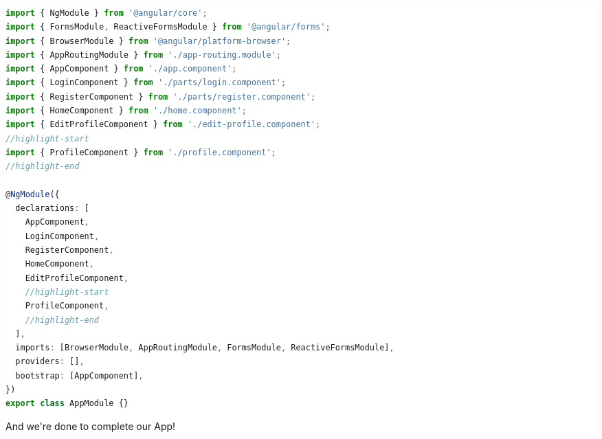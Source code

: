 ```ts title='/src/app/app.module.ts'
import { NgModule } from '@angular/core';
import { FormsModule, ReactiveFormsModule } from '@angular/forms';
import { BrowserModule } from '@angular/platform-browser';
import { AppRoutingModule } from './app-routing.module';
import { AppComponent } from './app.component';
import { LoginComponent } from './parts/login.component';
import { RegisterComponent } from './parts/register.component';
import { HomeComponent } from './home.component';
import { EditProfileComponent } from './edit-profile.component';
//highlight-start
import { ProfileComponent } from './profile.component';
//highlight-end

@NgModule({
  declarations: [
    AppComponent,
    LoginComponent,
    RegisterComponent,
    HomeComponent,
    EditProfileComponent,
    //highlight-start
    ProfileComponent,
    //highlight-end
  ],
  imports: [BrowserModule, AppRoutingModule, FormsModule, ReactiveFormsModule],
  providers: [],
  bootstrap: [AppComponent],
})
export class AppModule {}
```

And we're done to complete our App!
